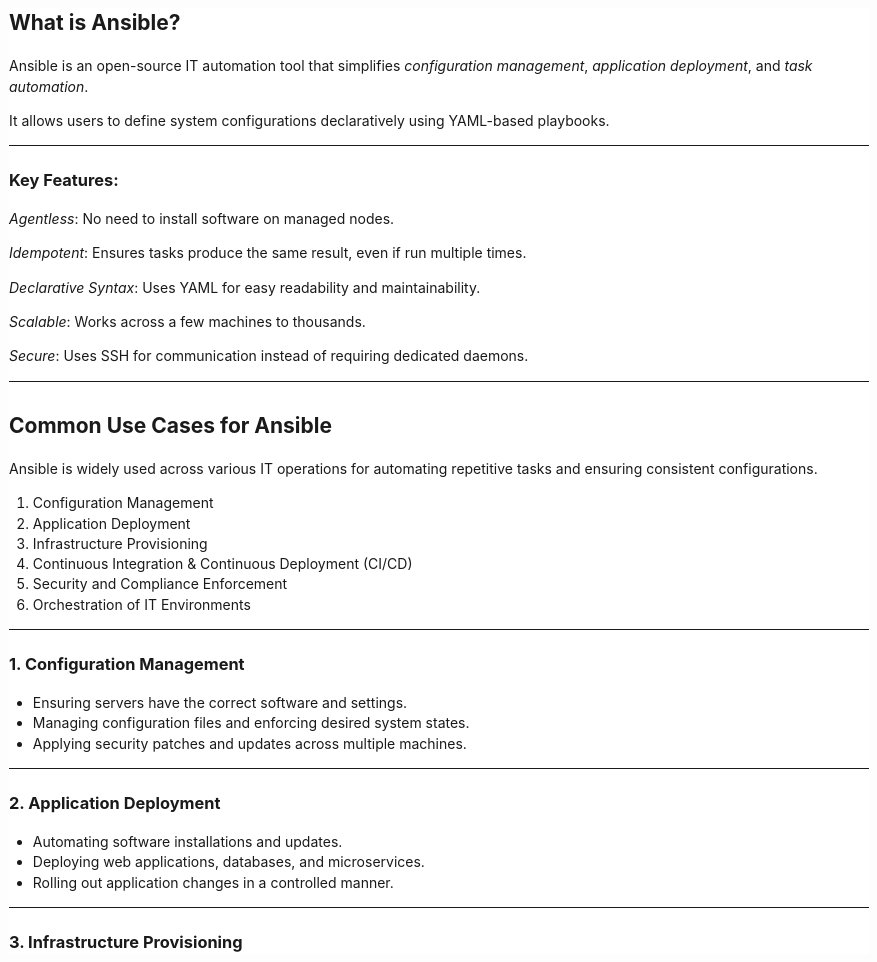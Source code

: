 
## What is Ansible?

Ansible is an open-source IT automation tool that simplifies *configuration
management*, *application deployment*, and *task automation*.

It allows users to define system configurations declaratively using YAML-based
playbooks.

---

### Key Features:

*Agentless*: No need to install software on managed nodes.

*Idempotent*: Ensures tasks produce the same result, even if run multiple times.

*Declarative Syntax*: Uses YAML for easy readability and maintainability.

*Scalable*: Works across a few machines to thousands.

*Secure*: Uses SSH for communication instead of requiring dedicated daemons.

---

## Common Use Cases for Ansible

Ansible is widely used across various IT operations for automating repetitive
tasks and ensuring consistent configurations.

1. Configuration Management
2. Application Deployment
3. Infrastructure Provisioning
4. Continuous Integration & Continuous Deployment (CI/CD)
5. Security and Compliance Enforcement
6. Orchestration of IT Environments

---

### 1. Configuration Management

- Ensuring servers have the correct software and settings.
- Managing configuration files and enforcing desired system states.
- Applying security patches and updates across multiple machines.

---

### 2. Application Deployment

- Automating software installations and updates.
- Deploying web applications, databases, and microservices.
- Rolling out application changes in a controlled manner.

---

### 3. Infrastructure Provisioning
